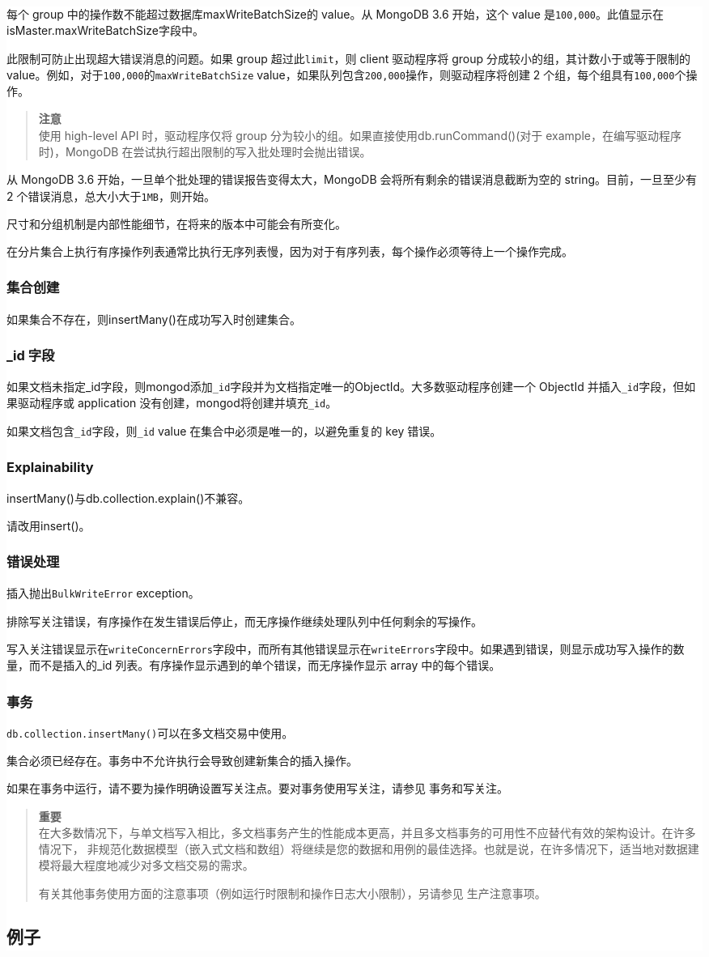 每个 group 中的操作数不能超过数据库maxWriteBatchSize的 value。从 MongoDB 3.6 开始，这个 value 是`100,000`。此值显示在isMaster.maxWriteBatchSize字段中。

此限制可防止出现超大错误消息的问题。如果 group 超过此`limit`，则 client 驱动程序将 group 分成较小的组，其计数小于或等于限制的 value。例如，对于`100,000`的`maxWriteBatchSize` value，如果队列包含`200,000`操作，则驱动程序将创建 2 个组，每个组具有`100,000`个操作。

> **注意**<br />
> 使用 high-level API 时，驱动程序仅将 group 分为较小的组。如果直接使用db.runCommand()(对于 example，在编写驱动程序时)，MongoDB 在尝试执行超出限制的写入批处理时会抛出错误。

从 MongoDB 3.6 开始，一旦单个批处理的错误报告变得太大，MongoDB 会将所有剩余的错误消息截断为空的 string。目前，一旦至少有 2 个错误消息，总大小大于`1MB`，则开始。

尺寸和分组机制是内部性能细节，在将来的版本中可能会有所变化。

在分片集合上执行有序操作列表通常比执行无序列表慢，因为对于有序列表，每个操作必须等待上一个操作完成。

### 集合创建

如果集合不存在，则insertMany()在成功写入时创建集合。

### _id 字段

如果文档未指定\_id字段，则mongod添加`_id`字段并为文档指定唯一的ObjectId。大多数驱动程序创建一个 ObjectId 并插入`_id`字段，但如果驱动程序或 application 没有创建，mongod将创建并填充`_id`。

如果文档包含`_id`字段，则`_id` value 在集合中必须是唯一的，以避免重复的 key 错误。

### Explainability

insertMany()与db.collection.explain()不兼容。

请改用insert()。

### 错误处理

插入抛出`BulkWriteError` exception。

排除写关注错误，有序操作在发生错误后停止，而无序操作继续处理队列中任何剩余的写操作。

写入关注错误显示在`writeConcernErrors`字段中，而所有其他错误显示在`writeErrors`字段中。如果遇到错误，则显示成功写入操作的数量，而不是插入的_id 列表。有序操作显示遇到的单个错误，而无序操作显示 array 中的每个错误。

### 事务

`db.collection.insertMany()`可以在多文档交易中使用。

集合必须已经存在。事务中不允许执行会导致创建新集合的插入操作。

如果在事务中运行，请不要为操作明确设置写关注点。要对事务使用写关注，请参见 事务和写关注。

> **重要**<br />
> 在大多数情况下，与单文档写入相比，多文档事务产生的性能成本更高，并且多文档事务的可用性不应替代有效的架构设计。在许多情况下， 非规范化数据模型（嵌入式文档和数组）将继续是您的数据和用例的最佳选择。也就是说，在许多情况下，适当地对数据建模将最大程度地减少对多文档交易的需求。
> 
> 有关其他事务使用方面的注意事项（例如运行时限制和操作日志大小限制），另请参见 生产注意事项。

## <span id="examples">例子</span>
